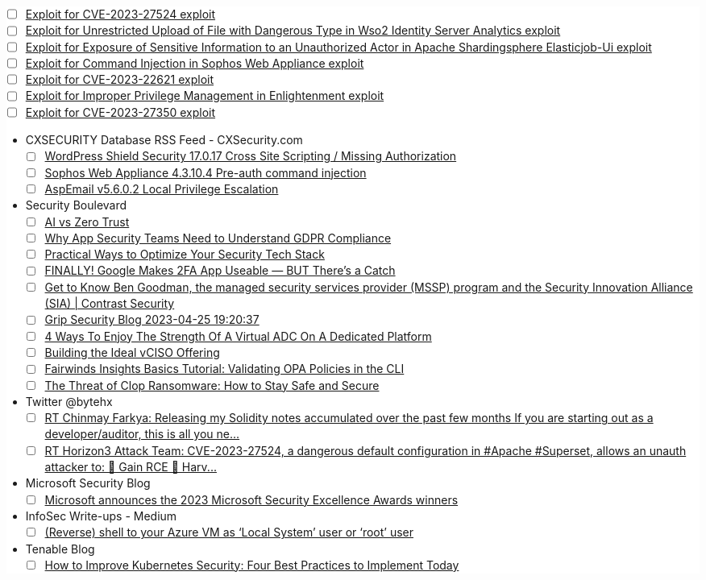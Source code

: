   - [ ] [Exploit for CVE-2023-27524 exploit](https://sploitus.com/exploit?id=23639DFE-F55C-5E1D-A284-974B894AF9C2&utm_source=rss&utm_medium=rss)
  - [ ] [Exploit for Unrestricted Upload of File with Dangerous Type in Wso2 Identity Server Analytics exploit](https://sploitus.com/exploit?id=5FE50FFF-329F-5DCD-858B-821F0877B699&utm_source=rss&utm_medium=rss)
  - [ ] [Exploit for Exposure of Sensitive Information to an Unauthorized Actor in Apache Shardingsphere Elasticjob-Ui exploit](https://sploitus.com/exploit?id=55C656BD-580D-5970-8449-19FA6525C02C&utm_source=rss&utm_medium=rss)
  - [ ] [Exploit for Command Injection in Sophos Web Appliance exploit](https://sploitus.com/exploit?id=5FD6AF71-3D8B-5463-AED3-604C291CBB34&utm_source=rss&utm_medium=rss)
  - [ ] [Exploit for CVE-2023-22621 exploit](https://sploitus.com/exploit?id=E7A981F0-5985-5B91-A8BE-9F1491261AAC&utm_source=rss&utm_medium=rss)
  - [ ] [Exploit for Improper Privilege Management in Enlightenment exploit](https://sploitus.com/exploit?id=1D7239D3-BAAB-5E34-9A74-5FD85C96E8AE&utm_source=rss&utm_medium=rss)
  - [ ] [Exploit for CVE-2023-27350 exploit](https://sploitus.com/exploit?id=0D1A0CBD-B470-5537-BFD1-5E5CC1B66E90&utm_source=rss&utm_medium=rss)
- CXSECURITY Database RSS Feed - CXSecurity.com
  - [ ] [WordPress Shield Security 17.0.17 Cross Site Scripting / Missing Authorization](https://cxsecurity.com/issue/WLB-2023040081)
  - [ ] [Sophos Web Appliance 4.3.10.4 Pre-auth command injection](https://cxsecurity.com/issue/WLB-2023040080)
  - [ ] [AspEmail v5.6.0.2 Local Privilege Escalation](https://cxsecurity.com/issue/WLB-2023040079)
- Security Boulevard
  - [ ] [AI vs Zero Trust](https://securityboulevard.com/2023/04/ai-vs-zero-trust/)
  - [ ] [Why App Security Teams Need to Understand GDPR Compliance](https://securityboulevard.com/2023/04/why-app-security-teams-need-to-understand-gdpr-compliance/)
  - [ ] [Practical Ways to Optimize Your Security Tech Stack](https://securityboulevard.com/2023/04/practical-ways-to-optimize-your-security-tech-stack/)
  - [ ] [FINALLY! Google Makes 2FA App Useable — BUT There’s a Catch](https://securityboulevard.com/2023/04/google-2fa-app-sync-richixbw/)
  - [ ] [Get to Know Ben Goodman, the managed security services provider (MSSP) program and the Security Innovation Alliance (SIA) | Contrast Security](https://securityboulevard.com/2023/04/get-to-know-ben-goodman-the-managed-security-services-provider-mssp-program-and-the-security-innovation-alliance-sia-contrast-security/)
  - [ ] [Grip Security Blog 2023-04-25 19:20:37](https://securityboulevard.com/2023/04/grip-security-blog-2023-04-25-131302/)
  - [ ] [4 Ways To Enjoy The Strength Of A Virtual ADC On A Dedicated Platform](https://securityboulevard.com/2023/04/4-ways-to-enjoy-the-strength-of-a-virtual-adc-on-a-dedicated-platform/)
  - [ ] [Building the Ideal vCISO Offering](https://securityboulevard.com/2023/04/building-the-ideal-vciso-offering/)
  - [ ] [Fairwinds Insights Basics Tutorial: Validating OPA Policies in the CLI](https://securityboulevard.com/2023/04/fairwinds-insights-basics-tutorial-validating-opa-policies-in-the-cli/)
  - [ ] [The Threat of Clop Ransomware: How to Stay Safe and Secure](https://securityboulevard.com/2023/04/the-threat-of-clop-ransomware-how-to-stay-safe-and-secure/)
- Twitter @bytehx
  - [ ] [RT Chinmay Farkya: Releasing my Solidity notes accumulated over the past few months If you are starting out as a developer/auditor, this is all you ne...](https://twitter.com/dev_chinmayf/status/1650904150593478660)
  - [ ] [RT Horizon3 Attack Team: CVE-2023-27524, a dangerous default configuration in #Apache #Superset, allows an unauth attacker to: 🔺 Gain RCE 🔺 Harv...](https://twitter.com/Horizon3Attack/status/1650827737815236608)
- Microsoft Security Blog
  - [ ] [Microsoft announces the 2023 Microsoft Security Excellence Awards winners](https://www.microsoft.com/en-us/security/blog/2023/04/25/microsoft-announces-the-2023-microsoft-security-excellence-awards-winners/)
- InfoSec Write-ups - Medium
  - [ ] [(Reverse) shell to your Azure VM as ‘Local System’ user or ‘root’ user](https://infosecwriteups.com/reverse-shell-to-your-azure-vm-as-local-system-user-or-root-user-b99569790091?source=rss----7b722bfd1b8d---4)
- Tenable Blog
  - [ ] [How to Improve Kubernetes Security: Four Best Practices to Implement Today](https://www.tenable.com/blog/how-to-improve-kubernetes-security-four-best-practices-to-implement-today)
